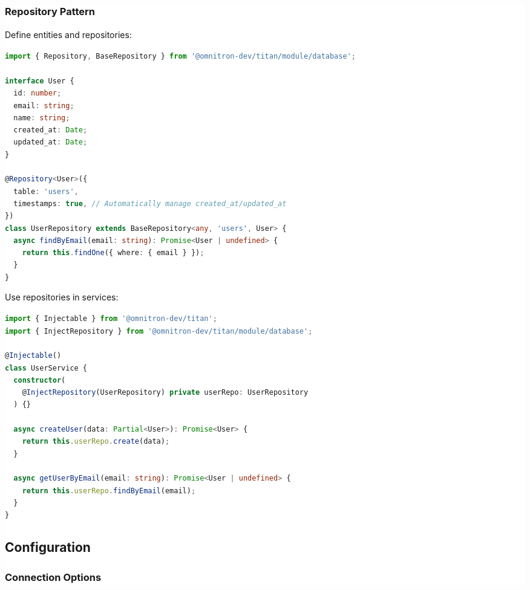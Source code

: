 ### Repository Pattern

Define entities and repositories:

```typescript
import { Repository, BaseRepository } from '@omnitron-dev/titan/module/database';

interface User {
  id: number;
  email: string;
  name: string;
  created_at: Date;
  updated_at: Date;
}

@Repository<User>({
  table: 'users',
  timestamps: true, // Automatically manage created_at/updated_at
})
class UserRepository extends BaseRepository<any, 'users', User> {
  async findByEmail(email: string): Promise<User | undefined> {
    return this.findOne({ where: { email } });
  }
}
```

Use repositories in services:

```typescript
import { Injectable } from '@omnitron-dev/titan';
import { InjectRepository } from '@omnitron-dev/titan/module/database';

@Injectable()
class UserService {
  constructor(
    @InjectRepository(UserRepository) private userRepo: UserRepository
  ) {}

  async createUser(data: Partial<User>): Promise<User> {
    return this.userRepo.create(data);
  }

  async getUserByEmail(email: string): Promise<User | undefined> {
    return this.userRepo.findByEmail(email);
  }
}
```

## Configuration

### Connection Options
